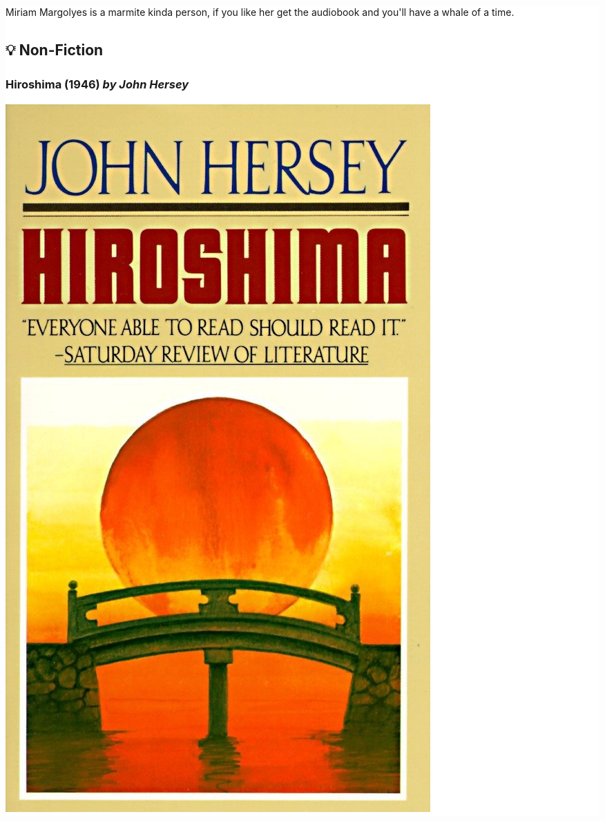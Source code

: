 Miriam Margolyes is a marmite kinda person, if you like her get the audiobook and you'll have a whale of a time.

## 💡 Non-Fiction

### Hiroshima (1946) _by John Hersey_

<img aria-hidden="true" class="book-left" src="/img/hiroshima.jpg">
